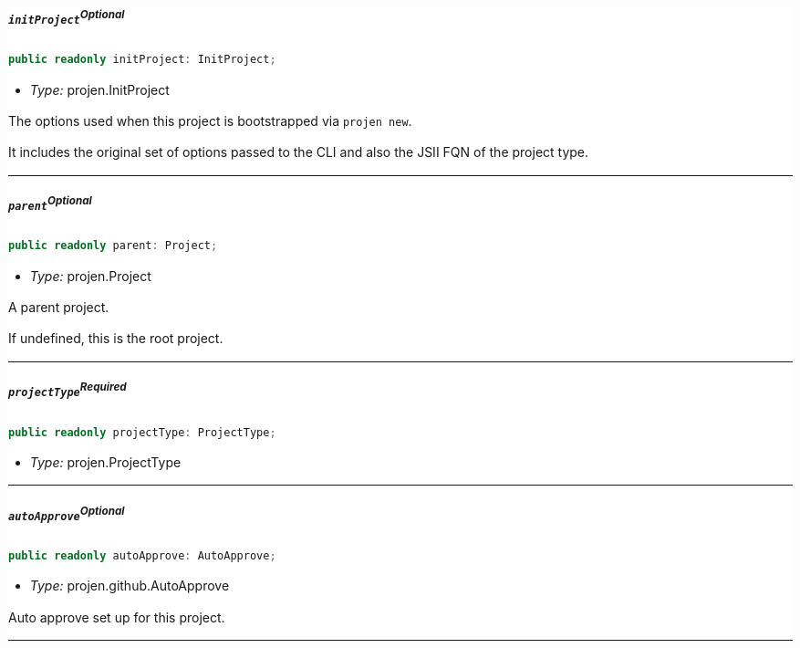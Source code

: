 ##### `initProject`<sup>Optional</sup> <a name="initProject" id="@jlco/provider-confluent.CdktfProviderProject.property.initProject"></a>

```typescript
public readonly initProject: InitProject;
```

- *Type:* projen.InitProject

The options used when this project is bootstrapped via `projen new`.

It
includes the original set of options passed to the CLI and also the JSII
FQN of the project type.

---

##### `parent`<sup>Optional</sup> <a name="parent" id="@jlco/provider-confluent.CdktfProviderProject.property.parent"></a>

```typescript
public readonly parent: Project;
```

- *Type:* projen.Project

A parent project.

If undefined, this is the root project.

---

##### `projectType`<sup>Required</sup> <a name="projectType" id="@jlco/provider-confluent.CdktfProviderProject.property.projectType"></a>

```typescript
public readonly projectType: ProjectType;
```

- *Type:* projen.ProjectType

---

##### `autoApprove`<sup>Optional</sup> <a name="autoApprove" id="@jlco/provider-confluent.CdktfProviderProject.property.autoApprove"></a>

```typescript
public readonly autoApprove: AutoApprove;
```

- *Type:* projen.github.AutoApprove

Auto approve set up for this project.

---
